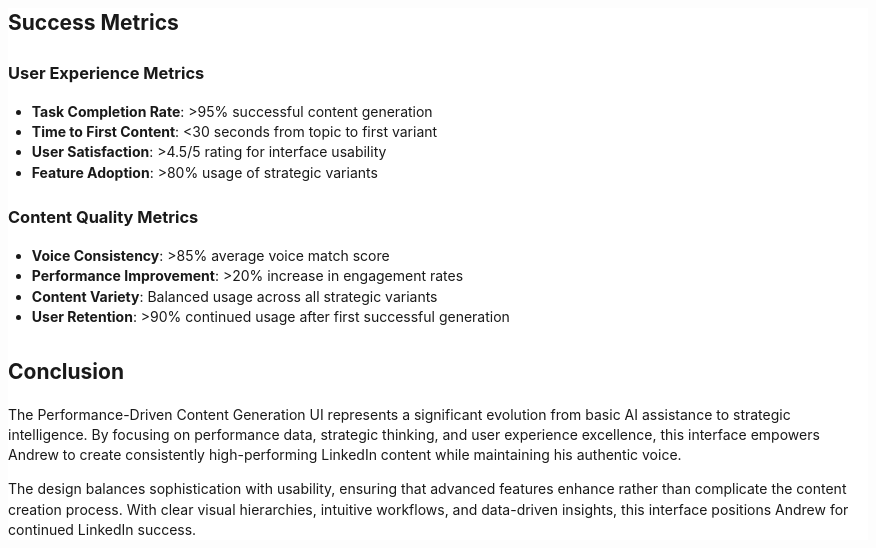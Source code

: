 ## Success Metrics

### User Experience Metrics

- **Task Completion Rate**: >95% successful content generation
- **Time to First Content**: <30 seconds from topic to first variant
- **User Satisfaction**: >4.5/5 rating for interface usability
- **Feature Adoption**: >80% usage of strategic variants

### Content Quality Metrics

- **Voice Consistency**: >85% average voice match score
- **Performance Improvement**: >20% increase in engagement rates
- **Content Variety**: Balanced usage across all strategic variants
- **User Retention**: >90% continued usage after first successful generation

## Conclusion

The Performance-Driven Content Generation UI represents a significant evolution from basic AI assistance to strategic intelligence. By focusing on performance data, strategic thinking, and user experience excellence, this interface empowers Andrew to create consistently high-performing LinkedIn content while maintaining his authentic voice.

The design balances sophistication with usability, ensuring that advanced features enhance rather than complicate the content creation process. With clear visual hierarchies, intuitive workflows, and data-driven insights, this interface positions Andrew for continued LinkedIn success.